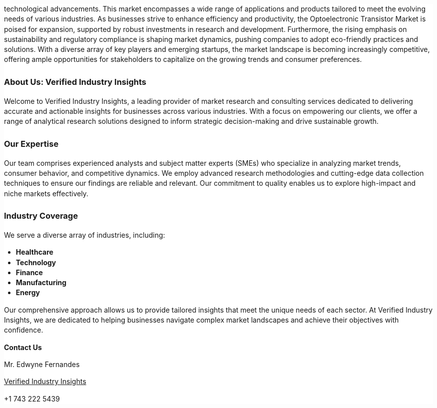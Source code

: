 technological advancements. This market encompasses a wide range of applications and products tailored to meet the evolving needs of various industries. As businesses strive to enhance efficiency and productivity, the Optoelectronic Transistor  Market is poised for expansion, supported by robust investments in research and development. Furthermore, the rising emphasis on sustainability and regulatory compliance is shaping market dynamics, pushing companies to adopt eco-friendly practices and solutions. With a diverse array of key players and emerging startups, the market landscape is becoming increasingly competitive, offering ample opportunities for stakeholders to capitalize on the growing trends and consumer preferences.</p><h3>About Us: Verified Industry Insights</h3><p>Welcome to Verified Industry Insights, a leading provider of market research and consulting services dedicated to delivering accurate and actionable insights for businesses across various industries. With a focus on empowering our clients, we offer a range of analytical research solutions designed to inform strategic decision-making and drive sustainable growth.</p><h3>Our Expertise</h3><p>Our team comprises experienced analysts and subject matter experts (SMEs) who specialize in analyzing market trends, consumer behavior, and competitive dynamics. We employ advanced research methodologies and cutting-edge data collection techniques to ensure our findings are reliable and relevant. Our commitment to quality enables us to explore high-impact and niche markets effectively.</p><h3>Industry Coverage</h3><p>We serve a diverse array of industries, including:</p><ul><li><strong>Healthcare</strong></li><li><strong>Technology</strong></li><li><strong>Finance</strong></li><li><strong>Manufacturing</strong></li><li><strong>Energy</strong></li></ul><p>Our comprehensive approach allows us to provide tailored insights that meet the unique needs of each sector. At Verified Industry Insights, we are dedicated to helping businesses navigate complex market landscapes and achieve their objectives with confidence.</p><p><strong>Contact Us</strong></p><p>Mr. Edwyne Fernandes</p><p><a href="https://www.verifiedindustryinsights.com/">Verified Industry Insights</a></p><p>+1 743 222 5439</p>
